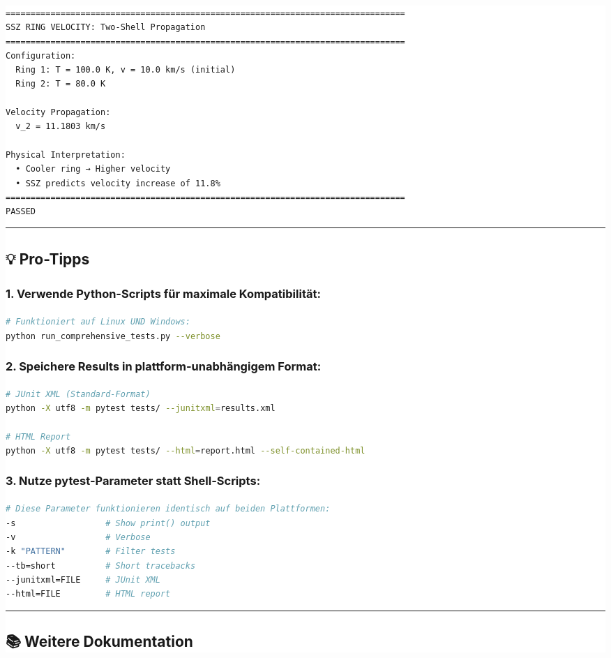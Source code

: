 ```
================================================================================
SSZ RING VELOCITY: Two-Shell Propagation
================================================================================
Configuration:
  Ring 1: T = 100.0 K, v = 10.0 km/s (initial)
  Ring 2: T = 80.0 K

Velocity Propagation:
  v_2 = 11.1803 km/s

Physical Interpretation:
  • Cooler ring → Higher velocity
  • SSZ predicts velocity increase of 11.8%
================================================================================
PASSED
```

---

## 💡 Pro-Tipps

### 1. Verwende Python-Scripts für maximale Kompatibilität:

```bash
# Funktioniert auf Linux UND Windows:
python run_comprehensive_tests.py --verbose
```

### 2. Speichere Results in plattform-unabhängigem Format:

```bash
# JUnit XML (Standard-Format)
python -X utf8 -m pytest tests/ --junitxml=results.xml

# HTML Report
python -X utf8 -m pytest tests/ --html=report.html --self-contained-html
```

### 3. Nutze pytest-Parameter statt Shell-Scripts:

```bash
# Diese Parameter funktionieren identisch auf beiden Plattformen:
-s                  # Show print() output
-v                  # Verbose
-k "PATTERN"        # Filter tests
--tb=short          # Short tracebacks
--junitxml=FILE     # JUnit XML
--html=FILE         # HTML report
```

---

## 📚 Weitere Dokumentation
